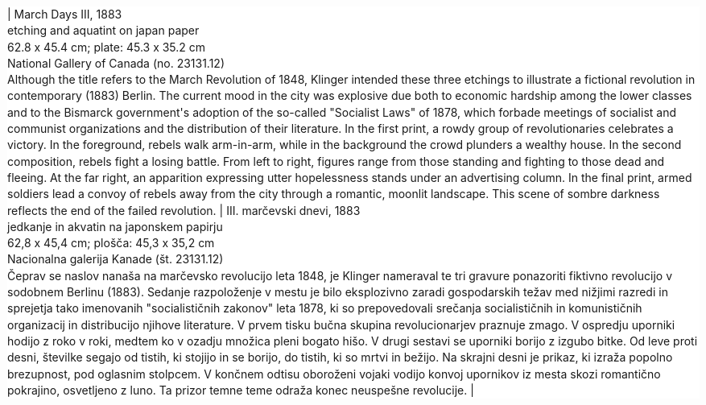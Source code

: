 | March Days III, 1883<br/>etching and aquatint on japan paper<br/>62.8 x 45.4 cm; plate: 45.3 x 35.2 cm<br/>National Gallery of Canada (no. 23131.12)<br/>Although the title refers to the March Revolution of 1848, Klinger intended these three etchings to illustrate a fictional revolution in contemporary (1883) Berlin. The current mood in the city was explosive due both to economic hardship among the lower classes and to the Bismarck government's adoption of the so-called "Socialist Laws" of 1878, which forbade meetings of socialist and communist organizations and the distribution of their literature. In the first print, a rowdy group of revolutionaries celebrates a victory. In the foreground, rebels walk arm-in-arm, while in the background the crowd plunders a wealthy house. In the second composition, rebels fight a losing battle. From left to right, figures range from those standing and fighting to those dead and fleeing. At the far right, an apparition expressing utter hopelessness stands under an advertising column. In the final print, armed soldiers lead a convoy of rebels away from the city through a romantic, moonlit landscape. This scene of sombre darkness reflects the end of the failed revolution. | III. marčevski dnevi, 1883<br/>jedkanje in akvatin na japonskem papirju<br/>62,8 x 45,4 cm; plošča: 45,3 x 35,2 cm<br/>Nacionalna galerija Kanade (št. 23131.12)<br/>Čeprav se naslov nanaša na marčevsko revolucijo leta 1848, je Klinger nameraval te tri gravure ponazoriti fiktivno revolucijo v sodobnem Berlinu (1883). Sedanje razpoloženje v mestu je bilo eksplozivno zaradi gospodarskih težav med nižjimi razredi in sprejetja tako imenovanih "socialističnih zakonov" leta 1878, ki so prepovedovali srečanja socialističnih in komunističnih organizacij in distribucijo njihove literature. V prvem tisku bučna skupina revolucionarjev praznuje zmago. V ospredju uporniki hodijo z roko v roki, medtem ko v ozadju množica pleni bogato hišo. V drugi sestavi se uporniki borijo z izgubo bitke. Od leve proti desni, številke segajo od tistih, ki stojijo in se borijo, do tistih, ki so mrtvi in bežijo. Na skrajni desni je prikaz, ki izraža popolno brezupnost, pod oglasnim stolpcem. V končnem odtisu oboroženi vojaki vodijo konvoj upornikov iz mesta skozi romantično pokrajino, osvetljeno z luno. Ta prizor temne teme odraža konec neuspešne revolucije. |